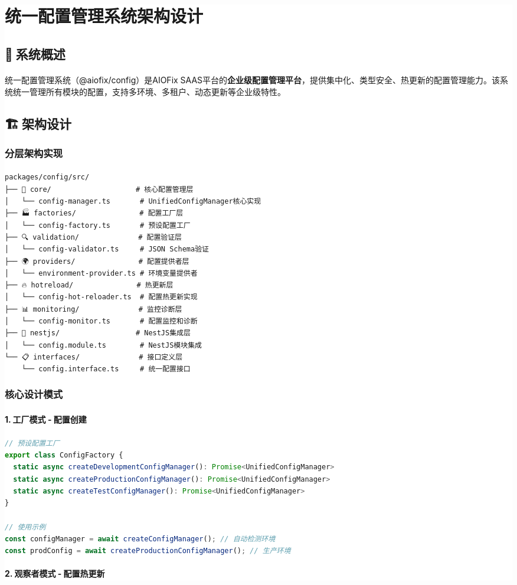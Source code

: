 # 统一配置管理系统架构设计

## 🎯 系统概述

统一配置管理系统（@aiofix/config）是AIOFix SAAS平台的**企业级配置管理平台**，提供集中化、类型安全、热更新的配置管理能力。该系统统一管理所有模块的配置，支持多环境、多租户、动态更新等企业级特性。

## 🏗️ 架构设计

### 分层架构实现

```text
packages/config/src/
├── 🎯 core/                    # 核心配置管理层
│   └── config-manager.ts       # UnifiedConfigManager核心实现
├── 🏭 factories/               # 配置工厂层
│   └── config-factory.ts       # 预设配置工厂
├── 🔍 validation/              # 配置验证层
│   └── config-validator.ts     # JSON Schema验证
├── 🌍 providers/               # 配置提供者层
│   └── environment-provider.ts # 环境变量提供者
├── 🔥 hotreload/               # 热更新层
│   └── config-hot-reloader.ts  # 配置热更新实现
├── 📊 monitoring/              # 监控诊断层
│   └── config-monitor.ts       # 配置监控和诊断
├── 🔧 nestjs/                  # NestJS集成层
│   └── config.module.ts        # NestJS模块集成
└── 📋 interfaces/              # 接口定义层
    └── config.interface.ts     # 统一配置接口
```

### 核心设计模式

#### **1. 工厂模式 - 配置创建**

```typescript
// 预设配置工厂
export class ConfigFactory {
  static async createDevelopmentConfigManager(): Promise<UnifiedConfigManager>
  static async createProductionConfigManager(): Promise<UnifiedConfigManager>
  static async createTestConfigManager(): Promise<UnifiedConfigManager>
}

// 使用示例
const configManager = await createConfigManager(); // 自动检测环境
const prodConfig = await createProductionConfigManager(); // 生产环境
```

#### **2. 观察者模式 - 配置热更新**
